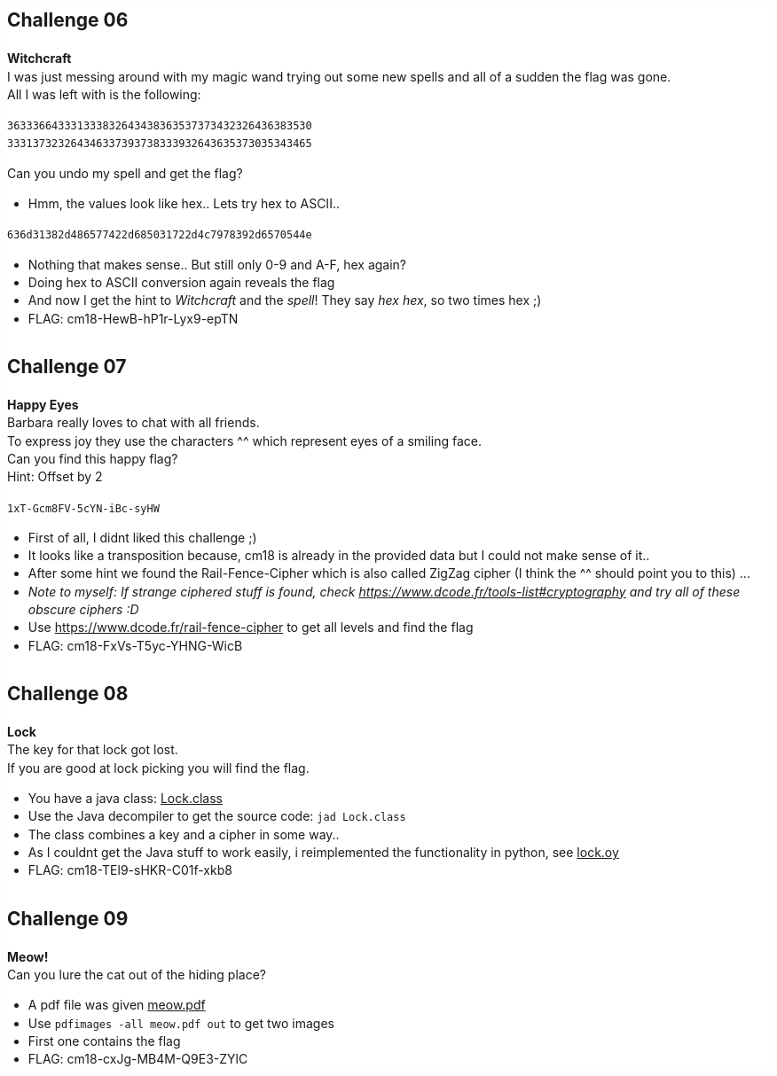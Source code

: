 ## Challenge 06
**Witchcraft**  
I was just messing around with my magic wand trying out some new spells and all of a sudden the flag was gone.  
All I was left with is the following:  
```
363336643331333832643438363537373432326436383530
333137323264346337393738333932643635373035343465
```
Can you undo my spell and get the flag?
- Hmm, the values look like hex.. Lets try hex to ASCII..
```
636d31382d486577422d685031722d4c7978392d6570544e
```
- Nothing that makes sense.. But still only 0-9 and A-F, hex again?
- Doing hex to ASCII conversion again reveals the flag
- And now I get the hint to *Witchcraft* and the *spell*! They say *hex hex*, so two times hex ;)
- FLAG: cm18-HewB-hP1r-Lyx9-epTN

## Challenge 07
**Happy Eyes**  
Barbara really loves to chat with all friends.  
To express joy they use the characters ^^ which represent eyes of a smiling face.  
Can you find this happy flag?  
Hint: Offset by 2  
```
1xT-Gcm8FV-5cYN-iBc-syHW
```
- First of all, I didnt liked this challenge ;)
- It looks like a transposition because, cm18 is already in the provided data but I could not make sense of it..
- After some hint we found the Rail-Fence-Cipher which is also called ZigZag cipher (I think the ^^ should point you to this) ...
- *Note to myself: If strange ciphered stuff is found, check https://www.dcode.fr/tools-list#cryptography and try all of these obscure ciphers :D*
- Use https://www.dcode.fr/rail-fence-cipher to get all levels and find the flag
- FLAG: cm18-FxVs-T5yc-YHNG-WicB

## Challenge 08
**Lock**  
The key for that lock got lost.  
If you are good at lock picking you will find the flag.
- You have a java class: [Lock.class](challenge-08/Lock.class)
- Use the Java decompiler to get the source code: `jad Lock.class`
- The class combines a key and a cipher in some way..
- As I couldnt get the Java stuff to work easily, i reimplemented the functionality in python, see [lock.oy](challenge-08/lock.py)
- FLAG: cm18-TEl9-sHKR-C01f-xkb8

## Challenge 09
**Meow!**  
Can you lure the cat out of the hiding place?
- A pdf file was given [meow.pdf](challenge-09/meow.pdf)
- Use `pdfimages -all meow.pdf out` to get two images
- First one contains the flag
- FLAG: cm18-cxJg-MB4M-Q9E3-ZYlC
